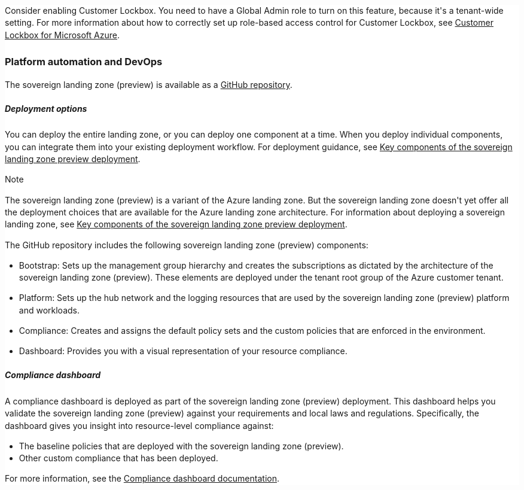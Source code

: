 Consider enabling Customer Lockbox. You need to have a Global Admin role to turn on this feature, because it's a tenant-wide setting. For more information about how to correctly set up role-based access control for Customer Lockbox, see [Customer Lockbox for Microsoft Azure](/azure/security/fundamentals/customer-lockbox-overview).

### Platform automation and DevOps

The sovereign landing zone (preview) is available as a [GitHub repository](https://github.com/Azure/sovereign-landing-zone).

##### Deployment options

You can deploy the entire landing zone, or you can deploy one component at a time. When you deploy individual components, you can integrate them into your existing deployment workflow. For deployment guidance, see [Key components of the sovereign landing zone preview deployment](https://github.com/Azure/sovereign-landing-zone/blob/main/docs/03-Deployment-Overview.md).

> [!NOTE]
> The sovereign landing zone (preview) is a variant of the Azure landing zone. But the sovereign landing zone doesn't yet offer all the deployment choices that are available for the Azure landing zone architecture. For information about deploying a sovereign landing zone, see [Key components of the sovereign landing zone preview deployment](https://github.com/Azure/sovereign-landing-zone/blob/main/docs/03-Deployment-Overview.md).

The GitHub repository includes the following sovereign landing zone (preview) components:

- Bootstrap: Sets up the management group hierarchy and creates the subscriptions as dictated by the architecture of the sovereign landing zone (preview). These elements are deployed under the tenant root group of the Azure customer tenant.

- Platform: Sets up the hub network and the logging resources that are used by the sovereign landing zone (preview) platform and workloads.

- Compliance: Creates and assigns the default policy sets and the custom policies that are enforced in the environment.

- Dashboard: Provides you with a visual representation of your resource compliance.

##### Compliance dashboard

A compliance dashboard is deployed as part of the sovereign landing zone (preview) deployment. This dashboard helps you validate the sovereign landing zone (preview) against your requirements and local laws and regulations. Specifically, the dashboard gives you insight into resource-level compliance against:

- The baseline policies that are deployed with the sovereign landing zone (preview).
- Other custom compliance that has been deployed.

For more information, see the [Compliance dashboard documentation](https://github.com/Azure/sovereign-landing-zone/blob/main/docs/10-Compliance-Dashboard.md).
